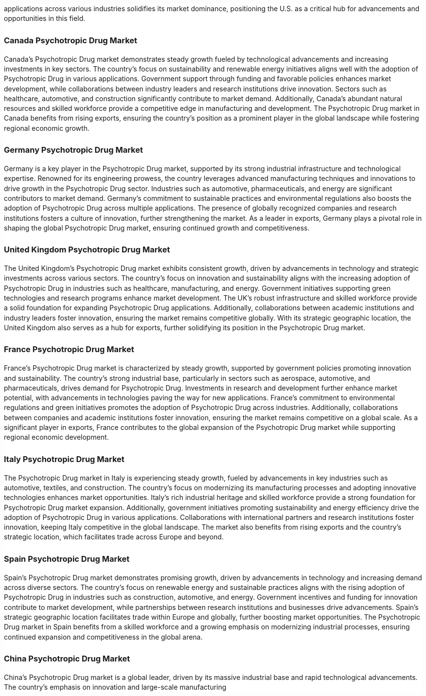 applications across various industries solidifies its market dominance, positioning the U.S. as a critical hub for advancements and opportunities in this field.</p><h3>Canada Psychotropic Drug Market</h3><p>Canada&rsquo;s Psychotropic Drug market demonstrates steady growth fueled by technological advancements and increasing investments in key sectors. The country&rsquo;s focus on sustainability and renewable energy initiatives aligns well with the adoption of Psychotropic Drug in various applications. Government support through funding and favorable policies enhances market development, while collaborations between industry leaders and research institutions drive innovation. Sectors such as healthcare, automotive, and construction significantly contribute to market demand. Additionally, Canada&rsquo;s abundant natural resources and skilled workforce provide a competitive edge in manufacturing and development. The Psychotropic Drug market in Canada benefits from rising exports, ensuring the country&rsquo;s position as a prominent player in the global landscape while fostering regional economic growth.</p><h3>Germany Psychotropic Drug Market</h3><p>Germany is a key player in the Psychotropic Drug market, supported by its strong industrial infrastructure and technological expertise. Renowned for its engineering prowess, the country leverages advanced manufacturing techniques and innovations to drive growth in the Psychotropic Drug sector. Industries such as automotive, pharmaceuticals, and energy are significant contributors to market demand. Germany&rsquo;s commitment to sustainable practices and environmental regulations also boosts the adoption of Psychotropic Drug across multiple applications. The presence of globally recognized companies and research institutions fosters a culture of innovation, further strengthening the market. As a leader in exports, Germany plays a pivotal role in shaping the global Psychotropic Drug market, ensuring continued growth and competitiveness.</p><h3>United Kingdom Psychotropic Drug Market</h3><p>The United Kingdom&rsquo;s Psychotropic Drug market exhibits consistent growth, driven by advancements in technology and strategic investments across various sectors. The country&rsquo;s focus on innovation and sustainability aligns with the increasing adoption of Psychotropic Drug in industries such as healthcare, manufacturing, and energy. Government initiatives supporting green technologies and research programs enhance market development. The UK&rsquo;s robust infrastructure and skilled workforce provide a solid foundation for expanding Psychotropic Drug applications. Additionally, collaborations between academic institutions and industry leaders foster innovation, ensuring the market remains competitive globally. With its strategic geographic location, the United Kingdom also serves as a hub for exports, further solidifying its position in the Psychotropic Drug market.</p><h3>France Psychotropic Drug Market</h3><p>France&rsquo;s Psychotropic Drug market is characterized by steady growth, supported by government policies promoting innovation and sustainability. The country&rsquo;s strong industrial base, particularly in sectors such as aerospace, automotive, and pharmaceuticals, drives demand for Psychotropic Drug. Investments in research and development further enhance market potential, with advancements in technologies paving the way for new applications. France&rsquo;s commitment to environmental regulations and green initiatives promotes the adoption of Psychotropic Drug across industries. Additionally, collaborations between companies and academic institutions foster innovation, ensuring the market remains competitive on a global scale. As a significant player in exports, France contributes to the global expansion of the Psychotropic Drug market while supporting regional economic development.</p><h3>Italy Psychotropic Drug Market</h3><p>The Psychotropic Drug market in Italy is experiencing steady growth, fueled by advancements in key industries such as automotive, textiles, and construction. The country&rsquo;s focus on modernizing its manufacturing processes and adopting innovative technologies enhances market opportunities. Italy&rsquo;s rich industrial heritage and skilled workforce provide a strong foundation for Psychotropic Drug market expansion. Additionally, government initiatives promoting sustainability and energy efficiency drive the adoption of Psychotropic Drug in various applications. Collaborations with international partners and research institutions foster innovation, keeping Italy competitive in the global landscape. The market also benefits from rising exports and the country&rsquo;s strategic location, which facilitates trade across Europe and beyond.</p><h3>Spain Psychotropic Drug Market</h3><p>Spain&rsquo;s Psychotropic Drug market demonstrates promising growth, driven by advancements in technology and increasing demand across diverse sectors. The country&rsquo;s focus on renewable energy and sustainable practices aligns with the rising adoption of Psychotropic Drug in industries such as construction, automotive, and energy. Government incentives and funding for innovation contribute to market development, while partnerships between research institutions and businesses drive advancements. Spain&rsquo;s strategic geographic location facilitates trade within Europe and globally, further boosting market opportunities. The Psychotropic Drug market in Spain benefits from a skilled workforce and a growing emphasis on modernizing industrial processes, ensuring continued expansion and competitiveness in the global arena.</p><h3>China Psychotropic Drug Market</h3><p>China&rsquo;s Psychotropic Drug market is a global leader, driven by its massive industrial base and rapid technological advancements. The country&rsquo;s emphasis on innovation and large-scale manufacturing